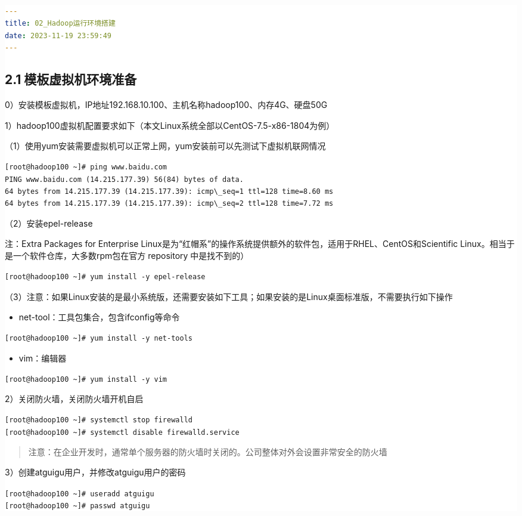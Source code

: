 ```yaml
---
title: 02_Hadoop运行环境搭建
date: 2023-11-19 23:59:49
---
```


##  2.1 模板虚拟机环境准备

0）安装模板虚拟机，IP地址192.168.10.100、主机名称hadoop100、内存4G、硬盘50G

1）hadoop100虚拟机配置要求如下（本文Linux系统全部以CentOS-7.5-x86-1804为例）

（1）使用yum安装需要虚拟机可以正常上网，yum安装前可以先测试下虚拟机联网情况

```shell
[root@hadoop100 ~]# ping www.baidu.com
PING www.baidu.com (14.215.177.39) 56(84) bytes of data.
64 bytes from 14.215.177.39 (14.215.177.39): icmp\_seq=1 ttl=128 time=8.60 ms
64 bytes from 14.215.177.39 (14.215.177.39): icmp\_seq=2 ttl=128 time=7.72 ms
```

（2）安装epel-release

注：Extra Packages for Enterprise Linux是为“红帽系”的操作系统提供额外的软件包，适用于RHEL、CentOS和Scientific Linux。相当于是一个软件仓库，大多数rpm包在官方 repository 中是找不到的）

```shell
[root@hadoop100 ~]# yum install -y epel-release
```

（3）注意：如果Linux安装的是最小系统版，还需要安装如下工具；如果安装的是Linux桌面标准版，不需要执行如下操作

- net-tool：工具包集合，包含ifconfig等命令

```shell
[root@hadoop100 ~]# yum install -y net-tools 
```

- vim：编辑器

```shell
[root@hadoop100 ~]# yum install -y vim
```

2）关闭防火墙，关闭防火墙开机自启

```shell
[root@hadoop100 ~]# systemctl stop firewalld
[root@hadoop100 ~]# systemctl disable firewalld.service
```

> 注意：在企业开发时，通常单个服务器的防火墙时关闭的。公司整体对外会设置非常安全的防火墙

3）创建atguigu用户，并修改atguigu用户的密码

```shell
[root@hadoop100 ~]# useradd atguigu
[root@hadoop100 ~]# passwd atguigu
```
